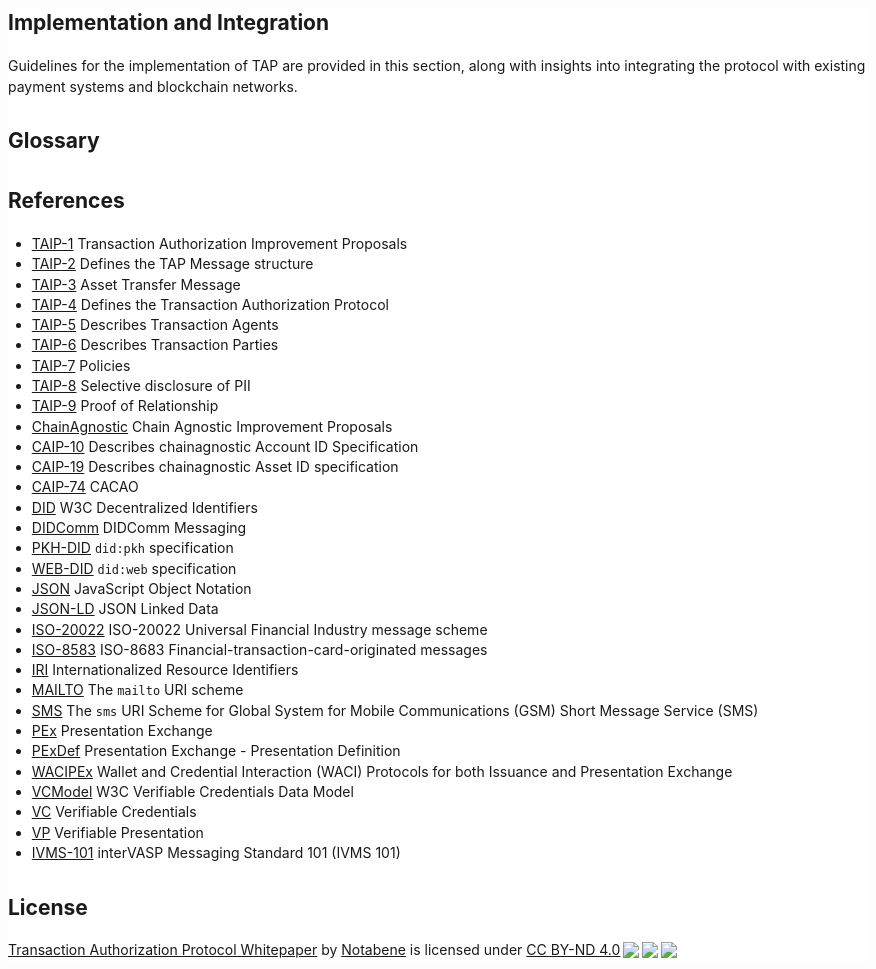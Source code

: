 ## Implementation and Integration

Guidelines for the implementation of TAP are provided in this section, along with insights into integrating the protocol with existing payment systems and blockchain networks.

## Glossary

## References

- [TAIP-1] Transaction Authorization Improvement Proposals
- [TAIP-2] Defines the TAP Message structure
- [TAIP-3] Asset Transfer Message
- [TAIP-4] Defines the Transaction Authorization Protocol
- [TAIP-5] Describes Transaction Agents
- [TAIP-6] Describes Transaction Parties
- [TAIP-7] Policies
- [TAIP-8] Selective disclosure of PII
- [TAIP-9] Proof of Relationship
- [ChainAgnostic] Chain Agnostic Improvement Proposals
- [CAIP-10] Describes chainagnostic Account ID Specification
- [CAIP-19] Describes chainagnostic Asset ID specification
- [CAIP-74] CACAO
- [DID][DID] W3C Decentralized Identifiers
- [DIDComm][DIDComm] DIDComm Messaging
- [PKH-DID] `did:pkh` specification
- [WEB-DID] `did:web` specification
- [JSON][JSON] JavaScript Object Notation
- [JSON-LD][JSON-LD] JSON Linked Data
- [ISO-20022] ISO-20022 Universal Financial Industry message scheme
- [ISO-8583] ISO-8683 Financial-transaction-card-originated messages
- [IRI] Internationalized Resource Identifiers
- [MAILTO] The `mailto` URI scheme
- [SMS] The `sms` URI Scheme for Global System for Mobile Communications (GSM) Short Message Service (SMS)
- [PEx] Presentation Exchange
- [PExDef] Presentation Exchange - Presentation Definition
- [WACIPEx] Wallet and Credential Interaction (WACI) Protocols for both Issuance and Presentation Exchange
- [VCModel] W3C Verifiable Credentials Data Model
- [VC] Verifiable Credentials
- [VP] Verifiable Presentation
- [IVMS-101] interVASP Messaging Standard 101 (IVMS 101)

[DID]: https://www.w3.org/TR/did-core/
[DIDComm]: https://identity.foundation/didcomm-messaging/spec/v2.1/
[JSON]: https://datatracker.ietf.org/doc/html/rfc8259
[JSON-LD]: https://www.w3.org/TR/json-ld  
[TAIP-1]: https://tap.rsvp/TAIPs/taip-1
[TAIP-2]: https://tap.rsvp/TAIPs/taip-2
[TAIP-3]: https://tap.rsvp/TAIPs/taip-3
[TAIP-4]: https://tap.rsvp/TAIPs/taip-4
[TAIP-6]: https://tap.rsvp/TAIPs/taip-6
[TAIP-7]: https://tap.rsvp/TAIPs/taip-7
[TAIP-5]: https://tap.rsvp/TAIPs/taip-5
[TAIP-8]: https://tap.rsvp/TAIPs/taip-8
[TAIP-9]: https://tap.rsvp/TAIPs/taip-9
[ChainAgnostic]: https://chainagnostic.org
[CAIP-10]: <https://chainagnostic.org/CAIPs/caip-10>
[CAIP-19]: <https://chainagnostic.org/CAIPs/caip-19>
[CAIP-74]: <https://chainagnostic.org/CAIPs/caip-74>
[PKH-DID]: <https://github.com/w3c-ccg/did-pkh/blob/main/did-pkh-method-draft.md>
[WEB-DID]: <https://www.w3.org/did-method-web/>
[ISO-20022]: <https://www.iso20022.org>
[ISO-8583]: <https://en.wikipedia.org/wiki/ISO_8583>
[IRI]: https://datatracker.ietf.org/doc/rfc3987/
[MAILTO]: https://www.iana.org/go/rfc6068
[SMS]: https://www.rfc-editor.org/rfc/rfc5724.html
[PEx]: <https://identity.foundation/presentation-exchange/spec/v2.0.0/>
[PExDef]: <https://identity.foundation/presentation-exchange/spec/v2.0.0/#presentation-definition>
[WACIPEx]: <https://identity.foundation/waci-didcomm/>
[VCModel]: <https://www.w3.org/TR/vc-data-model-2.0/>
[VC]: <https://www.w3.org/TR/vc-data-model-2.0/#credentials>
[VP]: <https://www.w3.org/TR/vc-data-model-2.0/#presentations>
[IVMS-101]: <https://www.intervasp.org>


## License

<p xmlns:cc="http://creativecommons.org/ns#" xmlns:dct="http://purl.org/dc/terms/"><a property="dct:title" rel="cc:attributionURL" href="https://tap.rsvp/Whitepaper.html">Transaction Authorization Protocol Whitepaper</a> by <a rel="cc:attributionURL dct:creator" property="cc:attributionName" href="https://notabene.id">Notabene</a> is licensed under <a href="http://creativecommons.org/licenses/by-nd/4.0/?ref=chooser-v1" target="_blank" rel="license noopener noreferrer" style="display:inline-block;">CC BY-ND 4.0<img style="height:22px!important;margin-left:3px;vertical-align:text-bottom;" src="https://mirrors.creativecommons.org/presskit/icons/cc.svg?ref=chooser-v1"><img style="height:22px!important;margin-left:3px;vertical-align:text-bottom;" src="https://mirrors.creativecommons.org/presskit/icons/by.svg?ref=chooser-v1"><img style="height:22px!important;margin-left:3px;vertical-align:text-bottom;" src="https://mirrors.creativecommons.org/presskit/icons/nd.svg?ref=chooser-v1"></a></p>
